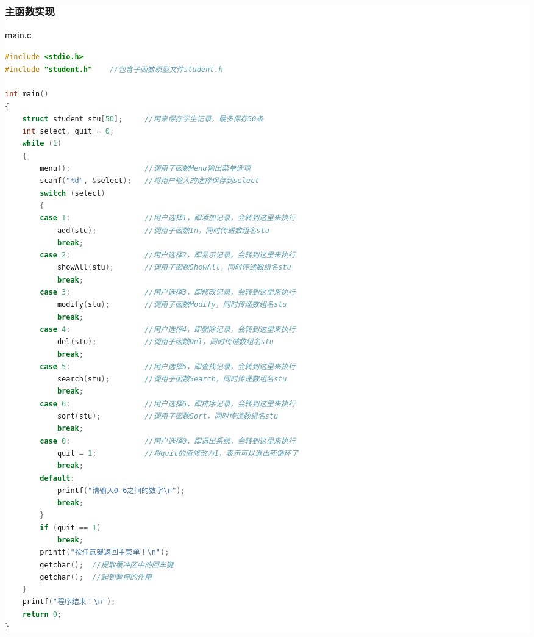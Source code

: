 ### 主函数实现

main.c

```c
#include <stdio.h>
#include "student.h"    //包含子函数原型文件student.h

int main()
{
	struct student stu[50];     //用来保存学生记录，最多保存50条
	int select, quit = 0;
	while (1)
	{
		menu();			   		//调用子函数Menu输出菜单选项
		scanf("%d", &select);	//将用户输入的选择保存到select
		switch (select)
		{
		case 1:              	//用户选择1，即添加记录，会转到这里来执行
			add(stu);        	//调用子函数In，同时传递数组名stu
			break;
		case 2: 			  	//用户选择2，即显示记录，会转到这里来执行
			showAll(stu); 		//调用子函数ShowAll，同时传递数组名stu
			break;
		case 3: 			  	//用户选择3，即修改记录，会转到这里来执行
			modify(stu);  		//调用子函数Modify，同时传递数组名stu
			break;
		case 4: 			  	//用户选择4，即删除记录，会转到这里来执行
			del(stu); 	  		//调用子函数Del，同时传递数组名stu
			break;
		case 5: 			  	//用户选择5，即查找记录，会转到这里来执行
			search(stu);  		//调用子函数Search，同时传递数组名stu
			break;
		case 6: 			  	//用户选择6，即排序记录，会转到这里来执行
			sort(stu); 	  		//调用子函数Sort，同时传递数组名stu
			break;
		case 0:             	//用户选择0，即退出系统，会转到这里来执行
			quit = 1;        	//将quit的值修改为1，表示可以退出死循环了
			break;
		default:
			printf("请输入0-6之间的数字\n");
			break;
		}
		if (quit == 1)
			break;
		printf("按任意键返回主菜单！\n");
		getchar();  //提取缓冲区中的回车键
		getchar();  //起到暂停的作用
	}
	printf("程序结束！\n");
	return 0;
}
```